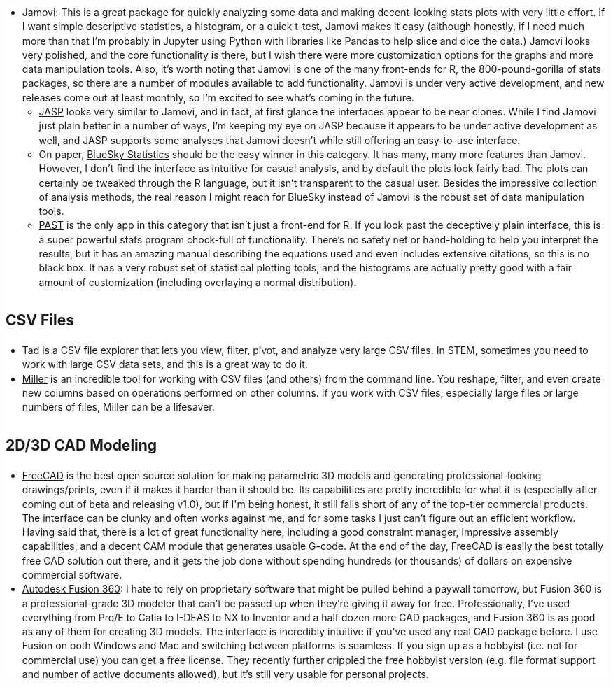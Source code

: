 - [Jamovi](https://www.jamovi.org/): This is a great package for quickly analyzing some data and making decent-looking stats plots with very little effort. If I want simple descriptive statistics, a histogram, or a quick t-test, Jamovi makes it easy (although honestly, if I need much more than that I’m probably in Jupyter using Python with libraries like Pandas to help slice and dice the data.) Jamovi looks very polished, and the core functionality is there, but I wish there were more customization options for the graphs and more data manipulation tools. Also, it’s worth noting that Jamovi is one of the many front-ends for R, the 800-pound-gorilla of stats packages, so there are a number of modules available to add functionality. Jamovi is under very active development, and new releases come out at least monthly, so I’m excited to see what’s coming in the future.
    - [JASP](https://jasp-stats.org/) looks very similar to Jamovi, and in fact, at first glance the interfaces appear to be near clones. While I find Jamovi just plain better in a number of ways, I’m keeping my eye on JASP because it appears to be under active development as well, and JASP supports some analyses that Jamovi doesn’t while still offering an easy-to-use interface.
    - On paper, [BlueSky Statistics](https://www.blueskystatistics.com/) should be the easy winner in this category. It has many, many more features than Jamovi. However, I don’t find the interface as intuitive for casual analysis, and by default the plots look fairly bad. The plots can certainly be tweaked through the R language, but it isn’t transparent to the casual user. Besides the impressive collection of analysis methods, the real reason I might reach for BlueSky instead of Jamovi is the robust set of data manipulation tools.
    - [PAST](https://www.nhm.uio.no/english/research/resources/past/) is the only app in this category that isn’t just a front-end for R. If you look past the deceptively plain interface, this is a super powerful stats program chock-full of functionality. There’s no safety net or hand-holding to help you interpret the results, but it has an amazing manual describing the equations used and even includes extensive citations, so this is no black box. It has a very robust set of statistical plotting tools, and the histograms are actually pretty good with a fair amount of customization (including overlaying a normal distribution).

## CSV Files

- [Tad](https://www.tadviewer.com/) is a CSV file explorer that lets you view, filter, pivot, and analyze very large CSV files. In STEM, sometimes you need to work with large CSV data sets, and this is a great way to do it.
- [Miller](https://github.com/johnkerl/miller/) is an incredible tool for working with CSV files (and others) from the command line. You reshape, filter, and even create new columns based on operations performed on other columns. If you work with CSV files, especially large files or large numbers of files, Miller can be a lifesaver.

## 2D/3D CAD Modeling

- [FreeCAD](https://www.freecad.org//) is the best open source solution for making parametric 3D models and generating professional-looking drawings/prints, even if it makes it harder than it should be. Its capabilities are pretty incredible for what it is (especially after coming out of beta and releasing v1.0), but if I'm being honest, it still falls short of any of the top-tier commercial products. The interface can be clunky and often works against me, and for some tasks I just can’t figure out an efficient workflow. Having said that, there is a lot of great functionality here, including a good constraint manager, impressive assembly capabilities, and a decent CAM module that generates usable G-code. At the end of the day, FreeCAD is easily the best totally free CAD solution out there, and it gets the job done without spending hundreds (or thousands) of dollars on expensive commercial software.  
- [Autodesk Fusion 360](https://www.autodesk.com/campaigns/fusion-360-for-hobbyists): I hate to rely on proprietary software that might be pulled behind a paywall tomorrow, but Fusion 360 is a professional-grade 3D modeler that can’t be passed up when they’re giving it away for free. Professionally, I’ve used everything from Pro/E to Catia to I-DEAS to NX to Inventor and a half dozen more CAD packages, and Fusion 360 is as good as any of them for creating 3D models. The interface is incredibly intuitive if you’ve used any real CAD package before. I use Fusion on both Windows and Mac and switching between platforms is seamless. If you sign up as a hobbyist (i.e. not for commercial use) you can get a free license. They recently further crippled the free hobbyist version (e.g. file format support and number of active documents allowed), but it’s still very usable for personal projects.
